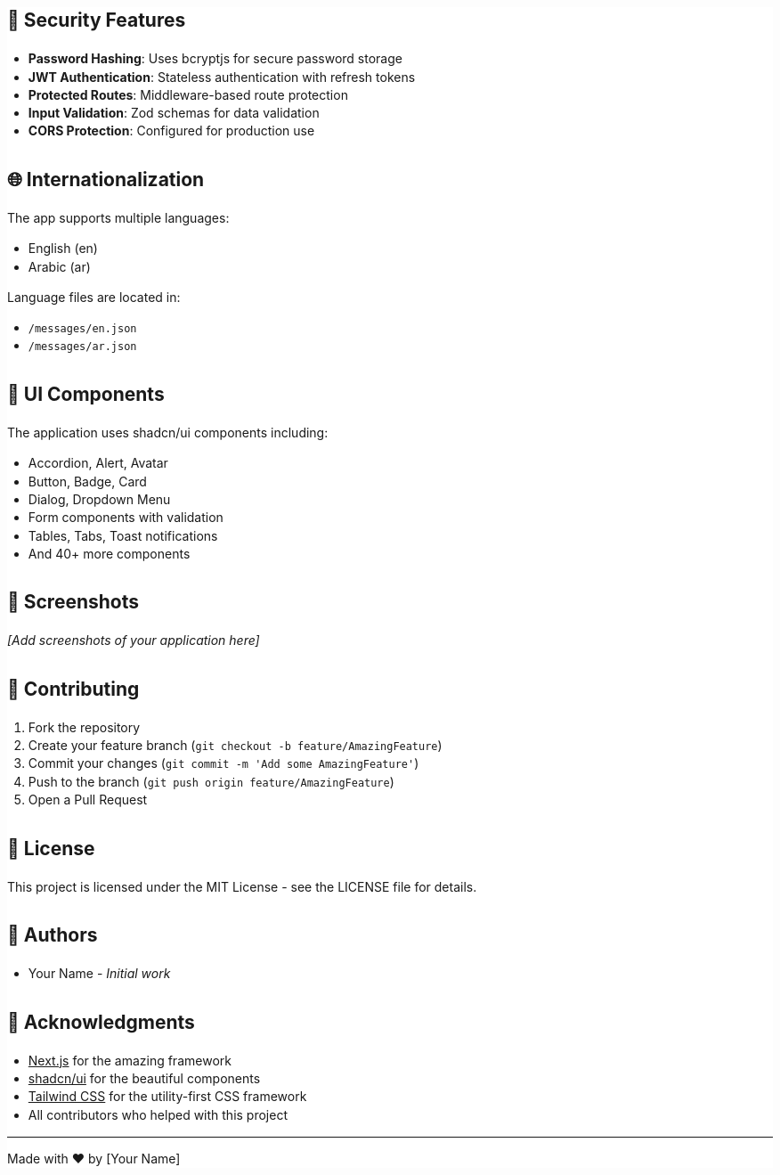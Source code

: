 ## 🔐 Security Features

- **Password Hashing**: Uses bcryptjs for secure password storage
- **JWT Authentication**: Stateless authentication with refresh tokens
- **Protected Routes**: Middleware-based route protection
- **Input Validation**: Zod schemas for data validation
- **CORS Protection**: Configured for production use

## 🌐 Internationalization

The app supports multiple languages:
- English (en)
- Arabic (ar)

Language files are located in:
- `/messages/en.json`
- `/messages/ar.json`

## 🎨 UI Components

The application uses shadcn/ui components including:
- Accordion, Alert, Avatar
- Button, Badge, Card
- Dialog, Dropdown Menu
- Form components with validation
- Tables, Tabs, Toast notifications
- And 40+ more components

## 📱 Screenshots

*[Add screenshots of your application here]*

## 🤝 Contributing

1. Fork the repository
2. Create your feature branch (`git checkout -b feature/AmazingFeature`)
3. Commit your changes (`git commit -m 'Add some AmazingFeature'`)
4. Push to the branch (`git push origin feature/AmazingFeature`)
5. Open a Pull Request

## 📄 License

This project is licensed under the MIT License - see the LICENSE file for details.

## 👥 Authors

- Your Name - *Initial work*

## 🙏 Acknowledgments

- [Next.js](https://nextjs.org/) for the amazing framework
- [shadcn/ui](https://ui.shadcn.com/) for the beautiful components
- [Tailwind CSS](https://tailwindcss.com/) for the utility-first CSS framework
- All contributors who helped with this project

---

Made with ❤️ by [Your Name]